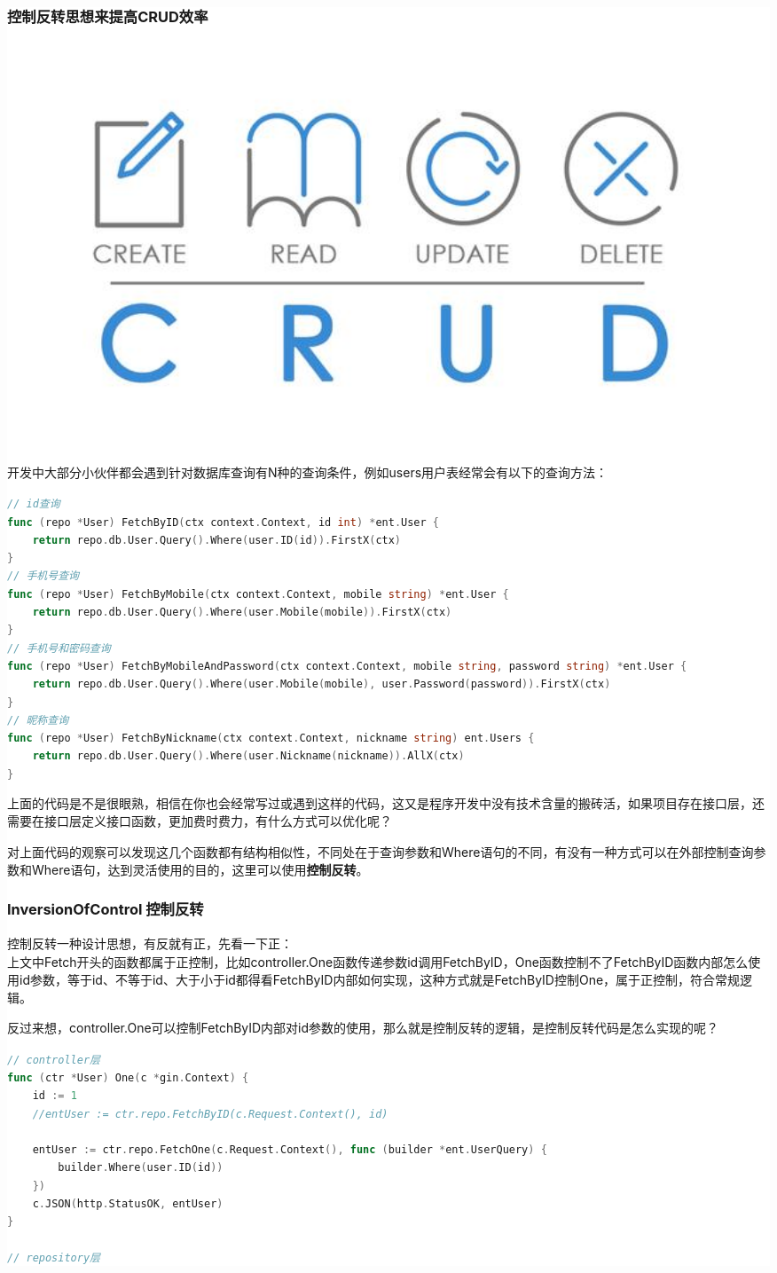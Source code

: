 ### 控制反转思想来提高CRUD效率
<img src="../images/crud.jpeg" width="100%">

开发中大部分小伙伴都会遇到针对数据库查询有N种的查询条件，例如users用户表经常会有以下的查询方法：
```go
// id查询
func (repo *User) FetchByID(ctx context.Context, id int) *ent.User {
	return repo.db.User.Query().Where(user.ID(id)).FirstX(ctx)
}
// 手机号查询
func (repo *User) FetchByMobile(ctx context.Context, mobile string) *ent.User {
	return repo.db.User.Query().Where(user.Mobile(mobile)).FirstX(ctx)
}
// 手机号和密码查询
func (repo *User) FetchByMobileAndPassword(ctx context.Context, mobile string, password string) *ent.User {
	return repo.db.User.Query().Where(user.Mobile(mobile), user.Password(password)).FirstX(ctx)
}
// 昵称查询
func (repo *User) FetchByNickname(ctx context.Context, nickname string) ent.Users {
	return repo.db.User.Query().Where(user.Nickname(nickname)).AllX(ctx)
}
```
上面的代码是不是很眼熟，相信在你也会经常写过或遇到这样的代码，这又是程序开发中没有技术含量的搬砖活，如果项目存在接口层，还需要在接口层定义接口函数，更加费时费力，有什么方式可以优化呢？

对上面代码的观察可以发现这几个函数都有结构相似性，不同处在于查询参数和Where语句的不同，有没有一种方式可以在外部控制查询参数和Where语句，达到灵活使用的目的，这里可以使用**控制反转**。

### InversionOfControl 控制反转
控制反转一种设计思想，有反就有正，先看一下正：<br/>
上文中Fetch开头的函数都属于正控制，比如controller.One函数传递参数id调用FetchByID，One函数控制不了FetchByID函数内部怎么使用id参数，等于id、不等于id、大于小于id都得看FetchByID内部如何实现，这种方式就是FetchByID控制One，属于正控制，符合常规逻辑。

反过来想，controller.One可以控制FetchByID内部对id参数的使用，那么就是控制反转的逻辑，是控制反转代码是怎么实现的呢？
```go
// controller层
func (ctr *User) One(c *gin.Context) {
    id := 1
    //entUser := ctr.repo.FetchByID(c.Request.Context(), id)

    entUser := ctr.repo.FetchOne(c.Request.Context(), func (builder *ent.UserQuery) {
        builder.Where(user.ID(id))
    })
    c.JSON(http.StatusOK, entUser)
}

// repository层
```